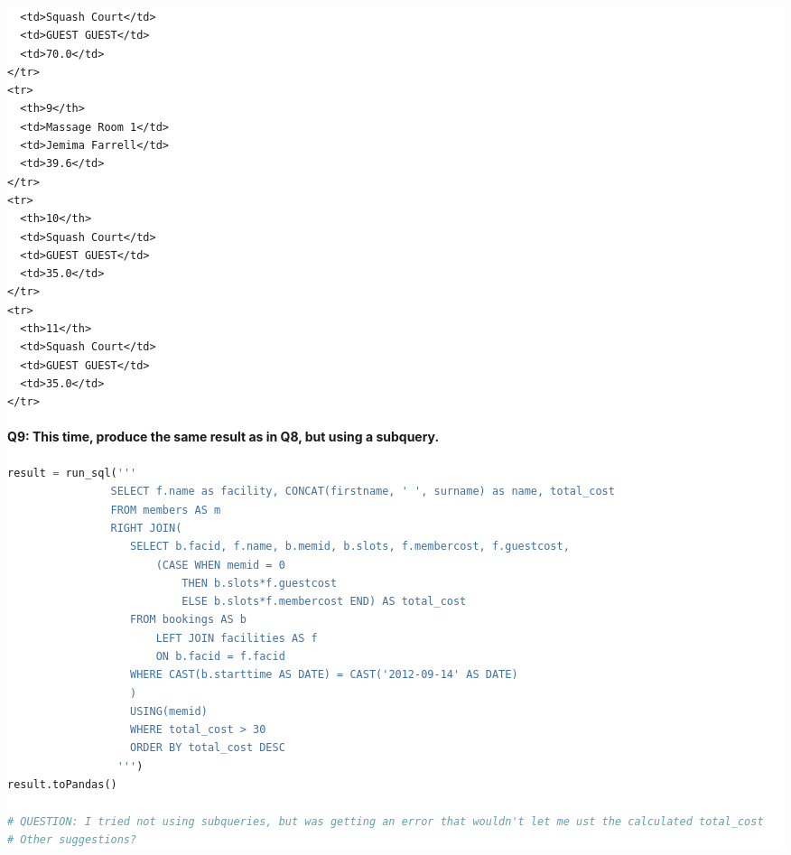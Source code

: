       <td>Squash Court</td>
      <td>GUEST GUEST</td>
      <td>70.0</td>
    </tr>
    <tr>
      <th>9</th>
      <td>Massage Room 1</td>
      <td>Jemima Farrell</td>
      <td>39.6</td>
    </tr>
    <tr>
      <th>10</th>
      <td>Squash Court</td>
      <td>GUEST GUEST</td>
      <td>35.0</td>
    </tr>
    <tr>
      <th>11</th>
      <td>Squash Court</td>
      <td>GUEST GUEST</td>
      <td>35.0</td>
    </tr>
  </tbody>
</table>
</div>



#### Q9: This time, produce the same result as in Q8, but using a subquery.


```python
result = run_sql('''
                SELECT f.name as facility, CONCAT(firstname, ' ', surname) as name, total_cost
                FROM members AS m
                RIGHT JOIN(
                   SELECT b.facid, f.name, b.memid, b.slots, f.membercost, f.guestcost, 
                       (CASE WHEN memid = 0
                           THEN b.slots*f.guestcost
                           ELSE b.slots*f.membercost END) AS total_cost
                   FROM bookings AS b
                       LEFT JOIN facilities AS f
                       ON b.facid = f.facid
                   WHERE CAST(b.starttime AS DATE) = CAST('2012-09-14' AS DATE)
                   )
                   USING(memid)
                   WHERE total_cost > 30
                   ORDER BY total_cost DESC
                 ''')
result.toPandas()

# QUESTION: I tried not using subqueries, but was getting an error that wouldn't let me ust the calculated total_cost
# Other suggestions?
```

